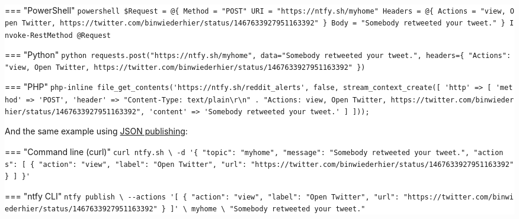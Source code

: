 === "PowerShell"
    ``` powershell
    $Request = @{
      Method = "POST"
      URI = "https://ntfy.sh/myhome"
      Headers = @{
        Actions = "view, Open Twitter, https://twitter.com/binwiederhier/status/1467633927951163392"
      }
      Body = "Somebody retweeted your tweet."
    }
    Invoke-RestMethod @Request
    ```

=== "Python"
    ``` python
    requests.post("https://ntfy.sh/myhome",
        data="Somebody retweeted your tweet.",
        headers={ "Actions": "view, Open Twitter, https://twitter.com/binwiederhier/status/1467633927951163392" })
    ```

=== "PHP"
    ``` php-inline
    file_get_contents('https://ntfy.sh/reddit_alerts', false, stream_context_create([
        'http' => [
            'method' => 'POST',
            'header' =>
                "Content-Type: text/plain\r\n" .
                "Actions: view, Open Twitter, https://twitter.com/binwiederhier/status/1467633927951163392",
            'content' => 'Somebody retweeted your tweet.'
        ]
    ]));
    ```

And the same example using [JSON publishing](#publish-as-json):

=== "Command line (curl)"
    ```
    curl ntfy.sh \
      -d '{
        "topic": "myhome",
        "message": "Somebody retweeted your tweet.",
        "actions": [
          {
            "action": "view",
            "label": "Open Twitter",
            "url": "https://twitter.com/binwiederhier/status/1467633927951163392"
          }
        ]
      }'
    ```

=== "ntfy CLI"
    ```
    ntfy publish \
        --actions '[
            {
                "action": "view",
                "label": "Open Twitter",
                "url": "https://twitter.com/binwiederhier/status/1467633927951163392"
            }
        ]' \
        myhome \
        "Somebody retweeted your tweet."
    ```
